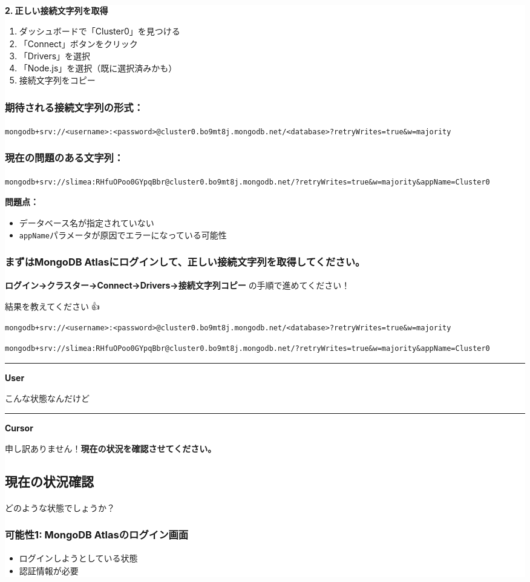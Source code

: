 **2. 正しい接続文字列を取得**
1. ダッシュボードで「Cluster0」を見つける
2. 「Connect」ボタンをクリック
3. 「Drivers」を選択
4. 「Node.js」を選択（既に選択済みかも）
5. 接続文字列をコピー

### **期待される接続文字列の形式：**
```
mongodb+srv://<username>:<password>@cluster0.bo9mt8j.mongodb.net/<database>?retryWrites=true&w=majority
```

### **現在の問題のある文字列：**
```
mongodb+srv://slimea:RHfuOPoo0GYpqBbr@cluster0.bo9mt8j.mongodb.net/?retryWrites=true&w=majority&appName=Cluster0
```

**問題点：**
- データベース名が指定されていない
- `appName`パラメータが原因でエラーになっている可能性

### **まずはMongoDB Atlasにログインして、正しい接続文字列を取得してください。**

**ログイン→クラスター→Connect→Drivers→接続文字列コピー** の手順で進めてください！

結果を教えてください 👍

```plaintext
mongodb+srv://<username>:<password>@cluster0.bo9mt8j.mongodb.net/<database>?retryWrites=true&w=majority
```

```plaintext
mongodb+srv://slimea:RHfuOPoo0GYpqBbr@cluster0.bo9mt8j.mongodb.net/?retryWrites=true&w=majority&appName=Cluster0
```

---

**User**

こんな状態なんだけど

---

**Cursor**

申し訳ありません！**現在の状況を確認させてください。**

## **現在の状況確認**

どのような状態でしょうか？

### **可能性1: MongoDB Atlasのログイン画面**
- ログインしようとしている状態
- 認証情報が必要
